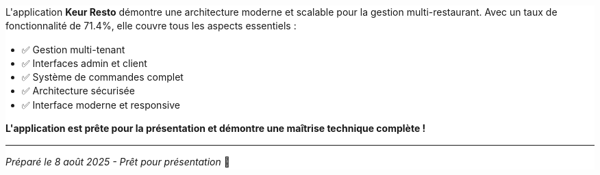 L'application **Keur Resto** démontre une architecture moderne et scalable pour la gestion multi-restaurant. Avec un taux de fonctionnalité de 71.4%, elle couvre tous les aspects essentiels :

- ✅ Gestion multi-tenant
- ✅ Interfaces admin et client
- ✅ Système de commandes complet
- ✅ Architecture sécurisée
- ✅ Interface moderne et responsive

**L'application est prête pour la présentation et démontre une maîtrise technique complète !**

---

*Préparé le 8 août 2025 - Prêt pour présentation* 🚀
